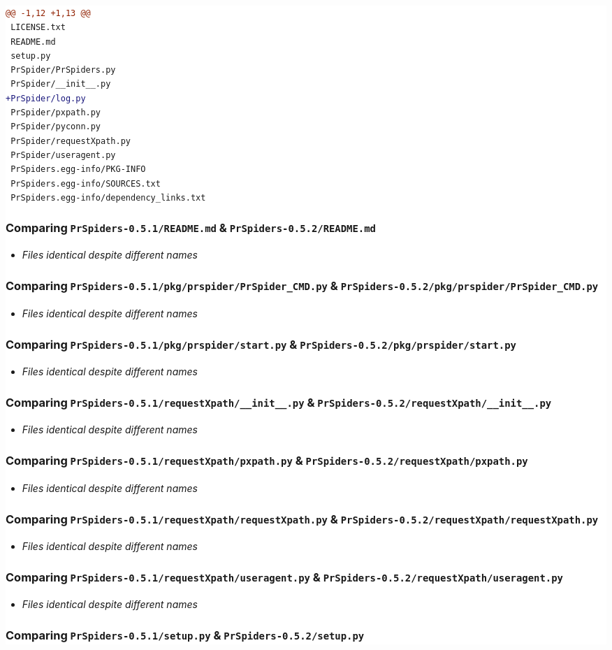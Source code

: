 ```diff
@@ -1,12 +1,13 @@
 LICENSE.txt
 README.md
 setup.py
 PrSpider/PrSpiders.py
 PrSpider/__init__.py
+PrSpider/log.py
 PrSpider/pxpath.py
 PrSpider/pyconn.py
 PrSpider/requestXpath.py
 PrSpider/useragent.py
 PrSpiders.egg-info/PKG-INFO
 PrSpiders.egg-info/SOURCES.txt
 PrSpiders.egg-info/dependency_links.txt
```

### Comparing `PrSpiders-0.5.1/README.md` & `PrSpiders-0.5.2/README.md`

 * *Files identical despite different names*

### Comparing `PrSpiders-0.5.1/pkg/prspider/PrSpider_CMD.py` & `PrSpiders-0.5.2/pkg/prspider/PrSpider_CMD.py`

 * *Files identical despite different names*

### Comparing `PrSpiders-0.5.1/pkg/prspider/start.py` & `PrSpiders-0.5.2/pkg/prspider/start.py`

 * *Files identical despite different names*

### Comparing `PrSpiders-0.5.1/requestXpath/__init__.py` & `PrSpiders-0.5.2/requestXpath/__init__.py`

 * *Files identical despite different names*

### Comparing `PrSpiders-0.5.1/requestXpath/pxpath.py` & `PrSpiders-0.5.2/requestXpath/pxpath.py`

 * *Files identical despite different names*

### Comparing `PrSpiders-0.5.1/requestXpath/requestXpath.py` & `PrSpiders-0.5.2/requestXpath/requestXpath.py`

 * *Files identical despite different names*

### Comparing `PrSpiders-0.5.1/requestXpath/useragent.py` & `PrSpiders-0.5.2/requestXpath/useragent.py`

 * *Files identical despite different names*

### Comparing `PrSpiders-0.5.1/setup.py` & `PrSpiders-0.5.2/setup.py`
